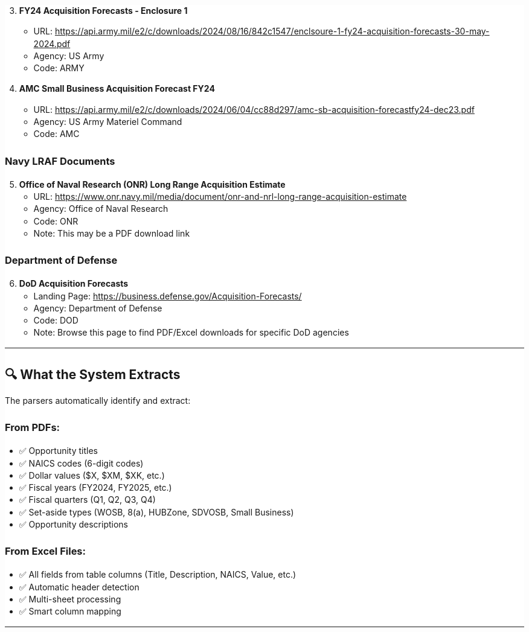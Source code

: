 3. **FY24 Acquisition Forecasts - Enclosure 1**
   - URL:
     https://api.army.mil/e2/c/downloads/2024/08/16/842c1547/enclsoure-1-fy24-acquisition-forecasts-30-may-2024.pdf
   - Agency: US Army
   - Code: ARMY

4. **AMC Small Business Acquisition Forecast FY24**
   - URL:
     https://api.army.mil/e2/c/downloads/2024/06/04/cc88d297/amc-sb-acquisition-forecastfy24-dec23.pdf
   - Agency: US Army Materiel Command
   - Code: AMC

### **Navy LRAF Documents**

5. **Office of Naval Research (ONR) Long Range Acquisition Estimate**
   - URL: https://www.onr.navy.mil/media/document/onr-and-nrl-long-range-acquisition-estimate
   - Agency: Office of Naval Research
   - Code: ONR
   - Note: This may be a PDF download link

### **Department of Defense**

6. **DoD Acquisition Forecasts**
   - Landing Page: https://business.defense.gov/Acquisition-Forecasts/
   - Agency: Department of Defense
   - Code: DOD
   - Note: Browse this page to find PDF/Excel downloads for specific DoD agencies

---

## 🔍 What the System Extracts

The parsers automatically identify and extract:

### From PDFs:

- ✅ Opportunity titles
- ✅ NAICS codes (6-digit codes)
- ✅ Dollar values ($X, $XM, $XK, etc.)
- ✅ Fiscal years (FY2024, FY2025, etc.)
- ✅ Fiscal quarters (Q1, Q2, Q3, Q4)
- ✅ Set-aside types (WOSB, 8(a), HUBZone, SDVOSB, Small Business)
- ✅ Opportunity descriptions

### From Excel Files:

- ✅ All fields from table columns (Title, Description, NAICS, Value, etc.)
- ✅ Automatic header detection
- ✅ Multi-sheet processing
- ✅ Smart column mapping

---
